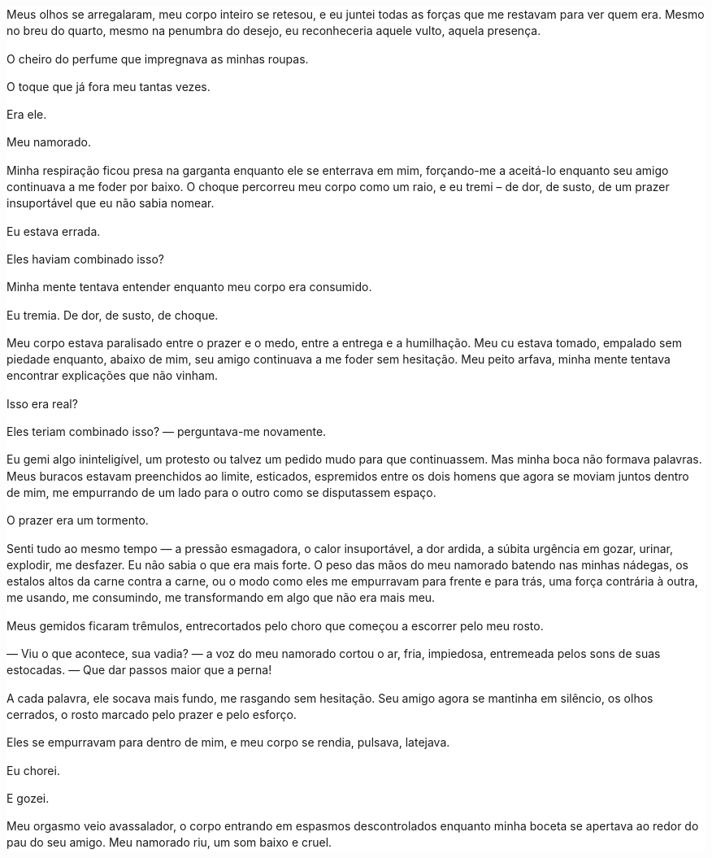 Meus olhos se arregalaram, meu corpo inteiro se retesou, e eu juntei todas as forças que me restavam para ver quem era. Mesmo no breu do quarto, mesmo na penumbra do desejo, eu reconheceria aquele vulto, aquela presença.

O cheiro do perfume que impregnava as minhas roupas.

O toque que já fora meu tantas vezes.

Era ele.

Meu namorado.

Minha respiração ficou presa na garganta enquanto ele se enterrava em mim, forçando-me a aceitá-lo enquanto seu amigo continuava a me foder por baixo. O choque percorreu meu corpo como um raio, e eu tremi – de dor, de susto, de um prazer insuportável que eu não sabia nomear.

Eu estava errada.

Eles haviam combinado isso?

Minha mente tentava entender enquanto meu corpo era consumido.

Eu tremia. De dor, de susto, de choque.

Meu corpo estava paralisado entre o prazer e o medo, entre a entrega e a humilhação. Meu cu estava tomado, empalado sem piedade enquanto, abaixo de mim, seu amigo continuava a me foder sem hesitação. Meu peito arfava, minha mente tentava encontrar explicações que não vinham.

Isso era real?

Eles teriam combinado isso? — perguntava-me novamente.

Eu gemi algo ininteligível, um protesto ou talvez um pedido mudo para que continuassem. Mas minha boca não formava palavras. Meus buracos estavam preenchidos ao limite, esticados, espremidos entre os dois homens que agora se moviam juntos dentro de mim, me empurrando de um lado para o outro como se disputassem espaço.

O prazer era um tormento.

Senti tudo ao mesmo tempo — a pressão esmagadora, o calor insuportável, a dor ardida, a súbita urgência em gozar, urinar, explodir, me desfazer. Eu não sabia o que era mais forte. O peso das mãos do meu namorado batendo nas minhas nádegas, os estalos altos da carne contra a carne, ou o modo como eles me empurravam para frente e para trás, uma força contrária à outra, me usando, me consumindo, me transformando em algo que não era mais meu.

Meus gemidos ficaram trêmulos, entrecortados pelo choro que começou a escorrer pelo meu rosto.

— Viu o que acontece, sua vadia? — a voz do meu namorado cortou o ar, fria, impiedosa, entremeada pelos sons de suas estocadas. — Que dar passos maior que a perna!

A cada palavra, ele socava mais fundo, me rasgando sem hesitação. Seu amigo agora se mantinha em silêncio, os olhos cerrados, o rosto marcado pelo prazer e pelo esforço.

Eles se empurravam para dentro de mim, e meu corpo se rendia, pulsava, latejava.

Eu chorei.

E gozei.

Meu orgasmo veio avassalador, o corpo entrando em espasmos descontrolados enquanto minha boceta se apertava ao redor do pau do seu amigo. Meu namorado riu, um som baixo e cruel.
